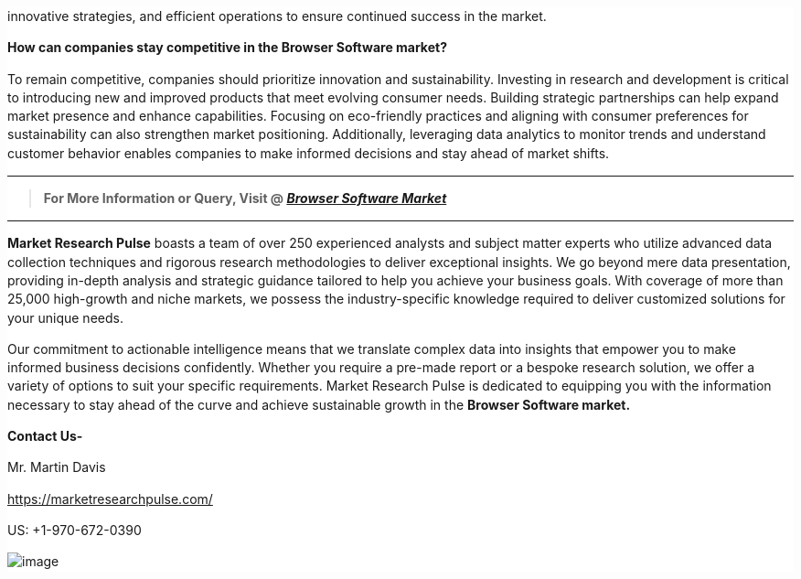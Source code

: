 innovative strategies, and efficient operations to ensure continued success in the market.</p><p><strong>How can companies stay competitive in the Browser Software market?</strong></p><p>To remain competitive, companies should prioritize innovation and sustainability. Investing in research and development is critical to introducing new and improved products that meet evolving consumer needs. Building strategic partnerships can help expand market presence and enhance capabilities. Focusing on eco-friendly practices and aligning with consumer preferences for sustainability can also strengthen market positioning. Additionally, leveraging data analytics to monitor trends and understand customer behavior enables companies to make informed decisions and stay ahead of market shifts.</p><hr /><blockquote><p><strong>For More Information or Query, Visit @&nbsp;<em><a href="https://marketresearchpulse.com/report/3139/browser-software-market?utm_source=Linkedin&utm_medium=091">Browser Software Market</a></em></strong></p></blockquote><hr /><p><strong>Market Research Pulse</strong> boasts a team of over 250 experienced analysts and subject matter experts who utilize advanced data collection techniques and rigorous research methodologies to deliver exceptional insights. We go beyond mere data presentation, providing in-depth analysis and strategic guidance tailored to help you achieve your business goals. With coverage of more than 25,000 high-growth and niche markets, we possess the industry-specific knowledge required to deliver customized solutions for your unique needs.</p><p>Our commitment to actionable intelligence means that we translate complex data into insights that empower you to make informed business decisions confidently. Whether you require a pre-made report or a bespoke research solution, we offer a variety of options to suit your specific requirements. Market Research Pulse is dedicated to equipping you with the information necessary to stay ahead of the curve and achieve sustainable growth in the <strong>Browser Software market.</strong></p><p><strong>Contact Us-</strong></p><p>Mr. Martin Davis</p><p>https://marketresearchpulse.com/</p><p>US: +1-970-672-0390</p>
![image](https://github.com/user-attachments/assets/7e9d712c-cb06-47eb-949f-c4eb53c62bd6)
